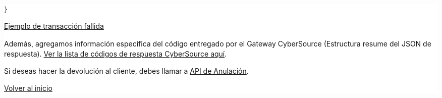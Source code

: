 ```
}
```

[Ejemplo de transacción fallida](transaccion-fallida.md)

Además, agregamos información específica del código entregado por el Gateway CyberSource (Estructura resume del JSON de respuesta). [Ver la lista de códigos de respuesta CyberSource aquí](cybersource_reason_code.md).

Si deseas hacer la devolución al cliente, debes llamar a [API de Anulación](../../anulaciones/introduccion.md).

[Volver al inicio](../introduction.md)

